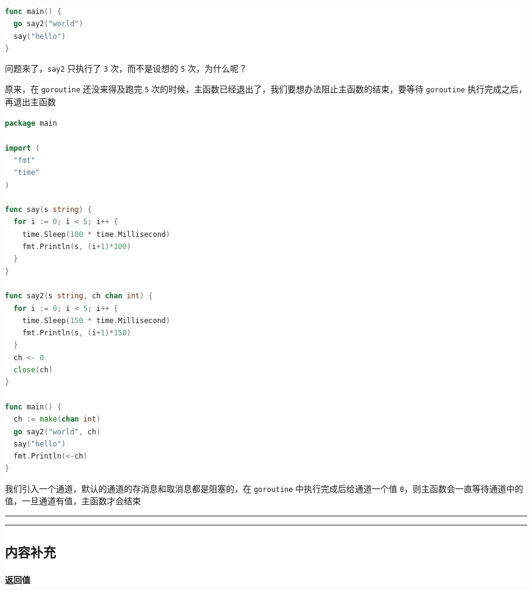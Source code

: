 ```go
func main() {
  go say2("world")
  say("hello")
}
```

问题来了，`say2` 只执行了 `3` 次，而不是设想的 `5` 次，为什么呢？

原来，在 `goroutine` 还没来得及跑完 `5` 次的时候，主函数已经退出了，我们要想办法阻止主函数的结束，要等待 `goroutine` 执行完成之后，再退出主函数

```go
package main

import (
  "fmt"
  "time"
)

func say(s string) {
  for i := 0; i < 5; i++ {
    time.Sleep(100 * time.Millisecond)
    fmt.Println(s, (i+1)*100)
  }
}

func say2(s string, ch chan int) {
  for i := 0; i < 5; i++ {
    time.Sleep(150 * time.Millisecond)
    fmt.Println(s, (i+1)*150)
  }
  ch <- 0
  close(ch)
}

func main() {
  ch := make(chan int)
  go say2("world", ch)
  say("hello")
  fmt.Println(<-ch)
}
```

我们引入一个通道，默认的通道的存消息和取消息都是阻塞的，在 `goroutine` 中执行完成后给通道一个值 `0`，则主函数会一直等待通道中的值，一旦通道有值，主函数才会结束



----

----


## 内容补充

#### 返回值

